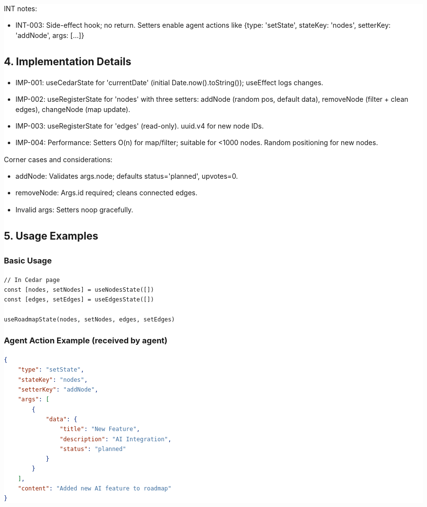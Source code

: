 INT notes:

- INT-003: Side-effect hook; no return. Setters enable agent actions like {type: 'setState', stateKey: 'nodes', setterKey: 'addNode', args: [...]}

## 4. Implementation Details

- IMP-001: useCedarState for 'currentDate' (initial Date.now().toString()); useEffect logs changes.

- IMP-002: useRegisterState for 'nodes' with three setters: addNode (random pos, default data), removeNode (filter + clean edges), changeNode (map update).

- IMP-003: useRegisterState for 'edges' (read-only). uuid.v4 for new node IDs.

- IMP-004: Performance: Setters O(n) for map/filter; suitable for <1000 nodes. Random positioning for new nodes.

Corner cases and considerations:

- addNode: Validates args.node; defaults status='planned', upvotes=0.

- removeNode: Args.id required; cleans connected edges.

- Invalid args: Setters noop gracefully.

## 5. Usage Examples

### Basic Usage

```tsx
// In Cedar page
const [nodes, setNodes] = useNodesState([])
const [edges, setEdges] = useEdgesState([])

useRoadmapState(nodes, setNodes, edges, setEdges)
```

### Agent Action Example (received by agent)

```json
{
    "type": "setState",
    "stateKey": "nodes",
    "setterKey": "addNode",
    "args": [
        {
            "data": {
                "title": "New Feature",
                "description": "AI Integration",
                "status": "planned"
            }
        }
    ],
    "content": "Added new AI feature to roadmap"
}
```
